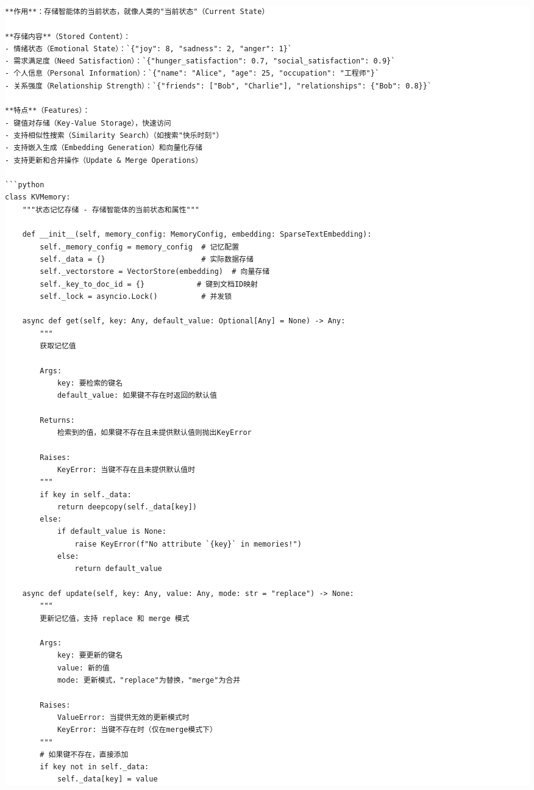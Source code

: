 ```
**作用**：存储智能体的当前状态，就像人类的"当前状态"（Current State）

**存储内容**（Stored Content）：
- 情绪状态（Emotional State）：`{"joy": 8, "sadness": 2, "anger": 1}`
- 需求满足度（Need Satisfaction）：`{"hunger_satisfaction": 0.7, "social_satisfaction": 0.9}`
- 个人信息（Personal Information）：`{"name": "Alice", "age": 25, "occupation": "工程师"}`
- 关系强度（Relationship Strength）：`{"friends": ["Bob", "Charlie"], "relationships": {"Bob": 0.8}}`

**特点**（Features）：
- 键值对存储（Key-Value Storage），快速访问
- 支持相似性搜索（Similarity Search）（如搜索"快乐时刻"）
- 支持嵌入生成（Embedding Generation）和向量化存储
- 支持更新和合并操作（Update & Merge Operations）

```python
class KVMemory:
    """状态记忆存储 - 存储智能体的当前状态和属性"""
    
    def __init__(self, memory_config: MemoryConfig, embedding: SparseTextEmbedding):
        self._memory_config = memory_config  # 记忆配置
        self._data = {}                      # 实际数据存储
        self._vectorstore = VectorStore(embedding)  # 向量存储
        self._key_to_doc_id = {}            # 键到文档ID映射
        self._lock = asyncio.Lock()          # 并发锁
    
    async def get(self, key: Any, default_value: Optional[Any] = None) -> Any:
        """
        获取记忆值
        
        Args:
            key: 要检索的键名
            default_value: 如果键不存在时返回的默认值
            
        Returns:
            检索到的值，如果键不存在且未提供默认值则抛出KeyError
            
        Raises:
            KeyError: 当键不存在且未提供默认值时
        """
        if key in self._data:
            return deepcopy(self._data[key])
        else:
            if default_value is None:
                raise KeyError(f"No attribute `{key}` in memories!")
            else:
                return default_value
        
    async def update(self, key: Any, value: Any, mode: str = "replace") -> None:
        """
        更新记忆值，支持 replace 和 merge 模式
        
        Args:
            key: 要更新的键名
            value: 新的值
            mode: 更新模式，"replace"为替换，"merge"为合并
            
        Raises:
            ValueError: 当提供无效的更新模式时
            KeyError: 当键不存在时（仅在merge模式下）
        """
        # 如果键不存在，直接添加
        if key not in self._data:
            self._data[key] = value
```